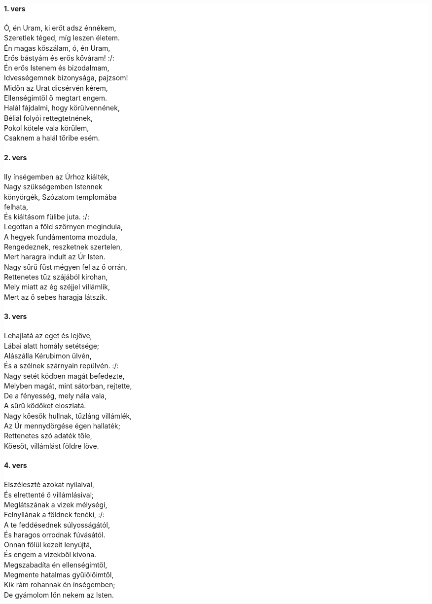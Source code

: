 
#### 1. vers

 Ó, én Uram, ki erőt adsz énnékem,\
 Szeretlek téged, míg leszen életem.\
 Én magas kőszálam, ó, én Uram,\
 Erős bástyám és erős kőváram! :/:\
 Én erős Istenem és bizodalmam,\
 Idvességemnek bizonysága, pajzsom!\
 Midőn az Urat dicsérvén kérem,\
 Ellenségimtől ő megtart engem.\
 Halál fájdalmi, hogy körülvennének,\
 Béliál folyói rettegtetnének,\
 Pokol kötele vala körülem,\
 Csaknem a halál tőribe esém.

#### 2. vers

 Ily ínségemben az Úrhoz kiálték,\
 Nagy szükségemben Istennek \
 könyörgék, Szózatom templomába \
 felhata,\
 És kiáltásom fülibe juta. :/:\
 Legottan a föld szörnyen megindula,\
 A hegyek fundámentoma mozdula, \
 Rengedeznek, reszketnek szertelen,\
 Mert haragra indult az Úr Isten.\
 Nagy sűrű füst mégyen fel az ő orrán, \
 Rettenetes tűz szájából kirohan,\
 Mely miatt az ég széjjel villámlik,\
 Mert az ő sebes haragja látszik. 

#### 3. vers

 Lehajlatá az eget és lejöve,\
 Lábai alatt homály setétsége; \
 Alászálla Kérubimon ülvén,\
 És a szélnek szárnyain repülvén. :/:\
 Nagy setét ködben magát befedezte,\
 Melyben magát, mint sátorban, rejtette,\
 De a fényesség, mely nála vala,\
 A sűrű ködöket eloszlatá.\
 Nagy kőesők hullnak, tűzláng villámlék,\
 Az Úr mennydörgése égen hallaték; \
 Rettenetes szó adaték tőle,\
 Kőesőt, villámlást földre löve. 

#### 4. vers

 Elszéleszté azokat nyilaival,\
 És elrettenté ő villámlásival;\
 Meglátszának a vizek mélységi,\
 Felnyílának a földnek fenéki, :/: \
 A te feddésednek súlyosságától,\
 És haragos orrodnak fúvásától.\
 Onnan fölül kezeit lenyújtá,\
 És engem a vizekből kivona.\
 Megszabadíta én ellenségimtől, \
 Megmente hatalmas gyűlölőimtől, \
 Kik rám rohannak én ínségemben; \
 De gyámolom lőn nekem az Isten.
